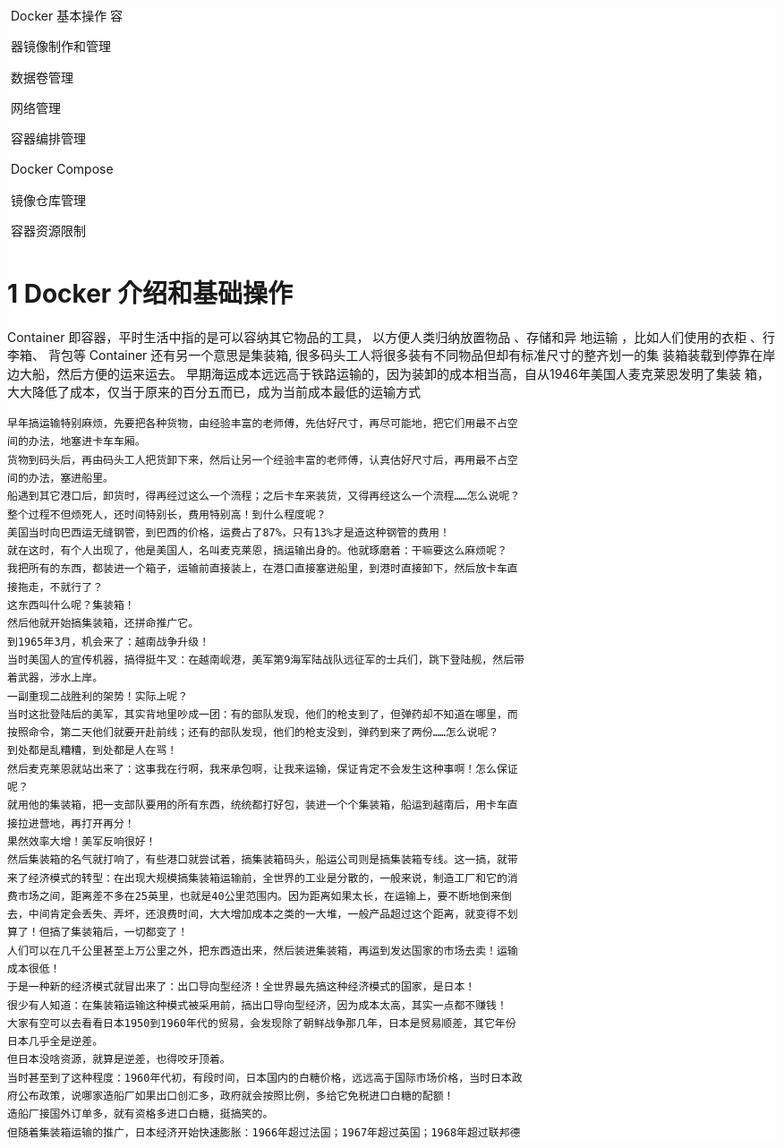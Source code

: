​	Docker 基本操作  容

​	器镜像制作和管理  

​	数据卷管理  

​	网络管理  

​	容器编排管理

​	Docker Compose 

​	镜像仓库管理

​	容器资源限制



# 1 Docker 介绍和基础操作

Container 即容器，平时生活中指的是可以容纳其它物品的工具， 以方便人类归纳放置物品 、存储和异 地运输 ，比如人们使用的衣柜 、行李箱、 背包等 Container 还有另一个意思是集装箱, 很多码头工人将很多装有不同物品但却有标准尺寸的整齐划一的集 装箱装载到停靠在岸边大船，然后方便的运来运去。 早期海运成本远远高于铁路运输的，因为装卸的成本相当高，自从1946年美国人麦克莱恩发明了集装 箱，大大降低了成本，仅当于原来的百分五而已，成为当前成本最低的运输方式





```
早年搞运输特别麻烦，先要把各种货物，由经验丰富的老师傅，先估好尺寸，再尽可能地，把它们用最不占空
间的办法，地塞进卡车车厢。
货物到码头后，再由码头工人把货卸下来，然后让另一个经验丰富的老师傅，认真估好尺寸后，再用最不占空
间的办法，塞进船里。
船遇到其它港口后，卸货时，得再经过这么一个流程；之后卡车来装货，又得再经这么一个流程……怎么说呢？
整个过程不但烦死人，还时间特别长，费用特别高！到什么程度呢？
美国当时向巴西运无缝钢管，到巴西的价格，运费占了87%，只有13%才是造这种钢管的费用！
就在这时，有个人出现了，他是美国人，名叫麦克莱恩，搞运输出身的。他就琢磨着：干嘛要这么麻烦呢？
我把所有的东西，都装进一个箱子，运输前直接装上，在港口直接塞进船里，到港时直接卸下，然后放卡车直
接拖走，不就行了？
这东西叫什么呢？集装箱！
然后他就开始搞集装箱，还拼命推广它。
到1965年3月，机会来了：越南战争升级！
当时美国人的宣传机器，搞得挺牛叉：在越南岘港，美军第9海军陆战队远征军的士兵们，跳下登陆舰，然后带
着武器，涉水上岸。
一副重现二战胜利的架势！实际上呢？
当时这批登陆后的美军，其实背地里吵成一团：有的部队发现，他们的枪支到了，但弹药却不知道在哪里，而
按照命令，第二天他们就要开赴前线；还有的部队发现，他们的枪支没到，弹药到来了两份……怎么说呢？
到处都是乱糟糟，到处都是人在骂！
然后麦克莱恩就站出来了：这事我在行啊，我来承包啊，让我来运输，保证肯定不会发生这种事啊！怎么保证
呢？
就用他的集装箱，把一支部队要用的所有东西，统统都打好包，装进一个个集装箱，船运到越南后，用卡车直
接拉进营地，再打开再分！
果然效率大增！美军反响很好！
然后集装箱的名气就打响了，有些港口就尝试着，搞集装箱码头，船运公司则是搞集装箱专线。这一搞，就带
来了经济模式的转型：在出现大规模搞集装箱运输前，全世界的工业是分散的，一般来说，制造工厂和它的消
费市场之间，距离差不多在25英里，也就是40公里范围内。因为距离如果太长，在运输上，要不断地倒来倒
去，中间肯定会丢失、弄坏，还浪费时间，大大增加成本之类的一大堆，一般产品超过这个距离，就变得不划
算了！但搞了集装箱后，一切都变了！
人们可以在几千公里甚至上万公里之外，把东西造出来，然后装进集装箱，再运到发达国家的市场去卖！运输
成本很低！
于是一种新的经济模式就冒出来了：出口导向型经济！全世界最先搞这种经济模式的国家，是日本！
很少有人知道：在集装箱运输这种模式被采用前，搞出口导向型经济，因为成本太高，其实一点都不赚钱！
大家有空可以去看看日本1950到1960年代的贸易，会发现除了朝鲜战争那几年，日本是贸易顺差，其它年份
日本几乎全是逆差。
但日本没啥资源，就算是逆差，也得咬牙顶着。
当时甚至到了这种程度：1960年代初，有段时间，日本国内的白糖价格，远远高于国际市场价格，当时日本政
府公布政策，说哪家造船厂如果出口创汇多，政府就会按照比例，多给它免税进口白糖的配额！
造船厂接国外订单多，就有资格多进口白糖，挺搞笑的。
但随着集装箱运输的推广，日本经济开始快速膨胀：1966年超过法国；1967年超过英国；1968年超过联邦德
```
